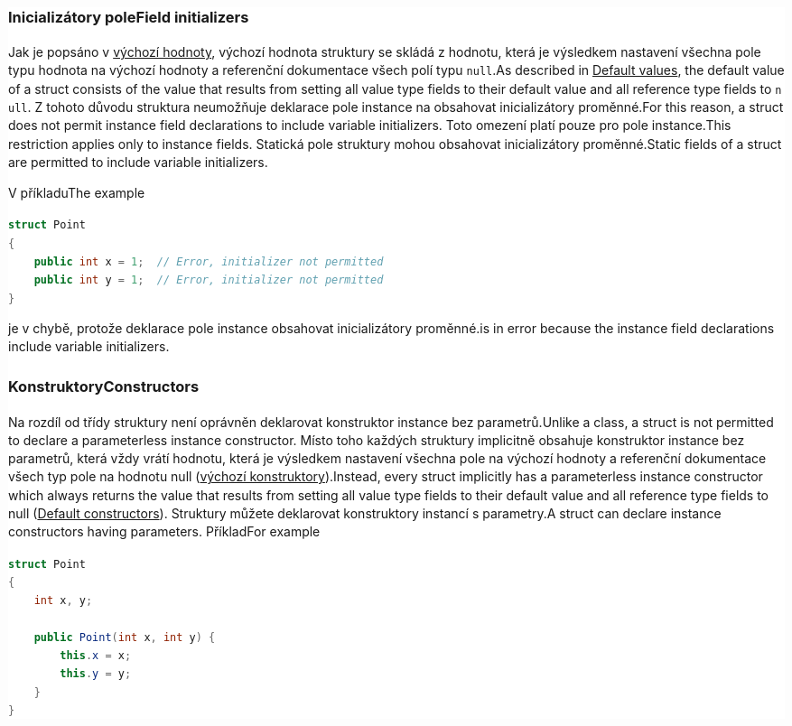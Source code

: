 ### <a name="field-initializers"></a><span data-ttu-id="4e4ab-212">Inicializátory pole</span><span class="sxs-lookup"><span data-stu-id="4e4ab-212">Field initializers</span></span>

<span data-ttu-id="4e4ab-213">Jak je popsáno v [výchozí hodnoty](structs.md#default-values), výchozí hodnota struktury se skládá z hodnotu, která je výsledkem nastavení všechna pole typu hodnota na výchozí hodnoty a referenční dokumentace všech polí typu `null`.</span><span class="sxs-lookup"><span data-stu-id="4e4ab-213">As described in [Default values](structs.md#default-values), the default value of a struct consists of the value that results from setting all value type fields to their default value and all reference type fields to `null`.</span></span> <span data-ttu-id="4e4ab-214">Z tohoto důvodu struktura neumožňuje deklarace pole instance na obsahovat inicializátory proměnné.</span><span class="sxs-lookup"><span data-stu-id="4e4ab-214">For this reason, a struct does not permit instance field declarations to include variable initializers.</span></span> <span data-ttu-id="4e4ab-215">Toto omezení platí pouze pro pole instance.</span><span class="sxs-lookup"><span data-stu-id="4e4ab-215">This restriction applies only to instance fields.</span></span> <span data-ttu-id="4e4ab-216">Statická pole struktury mohou obsahovat inicializátory proměnné.</span><span class="sxs-lookup"><span data-stu-id="4e4ab-216">Static fields of a struct are permitted to include variable initializers.</span></span>

<span data-ttu-id="4e4ab-217">V příkladu</span><span class="sxs-lookup"><span data-stu-id="4e4ab-217">The example</span></span>
```csharp
struct Point
{
    public int x = 1;  // Error, initializer not permitted
    public int y = 1;  // Error, initializer not permitted
}
```
<span data-ttu-id="4e4ab-218">je v chybě, protože deklarace pole instance obsahovat inicializátory proměnné.</span><span class="sxs-lookup"><span data-stu-id="4e4ab-218">is in error because the instance field declarations include variable initializers.</span></span>

### <a name="constructors"></a><span data-ttu-id="4e4ab-219">Konstruktory</span><span class="sxs-lookup"><span data-stu-id="4e4ab-219">Constructors</span></span>

<span data-ttu-id="4e4ab-220">Na rozdíl od třídy struktury není oprávněn deklarovat konstruktor instance bez parametrů.</span><span class="sxs-lookup"><span data-stu-id="4e4ab-220">Unlike a class, a struct is not permitted to declare a parameterless instance constructor.</span></span> <span data-ttu-id="4e4ab-221">Místo toho každých struktury implicitně obsahuje konstruktor instance bez parametrů, která vždy vrátí hodnotu, která je výsledkem nastavení všechna pole na výchozí hodnoty a referenční dokumentace všech typ pole na hodnotu null ([výchozí konstruktory](types.md#default-constructors)).</span><span class="sxs-lookup"><span data-stu-id="4e4ab-221">Instead, every struct implicitly has a parameterless instance constructor which always returns the value that results from setting all value type fields to their default value and all reference type fields to null ([Default constructors](types.md#default-constructors)).</span></span> <span data-ttu-id="4e4ab-222">Struktury můžete deklarovat konstruktory instancí s parametry.</span><span class="sxs-lookup"><span data-stu-id="4e4ab-222">A struct can declare instance constructors having parameters.</span></span> <span data-ttu-id="4e4ab-223">Příklad</span><span class="sxs-lookup"><span data-stu-id="4e4ab-223">For example</span></span>
```csharp
struct Point
{
    int x, y;

    public Point(int x, int y) {
        this.x = x;
        this.y = y;
    }
}
```

